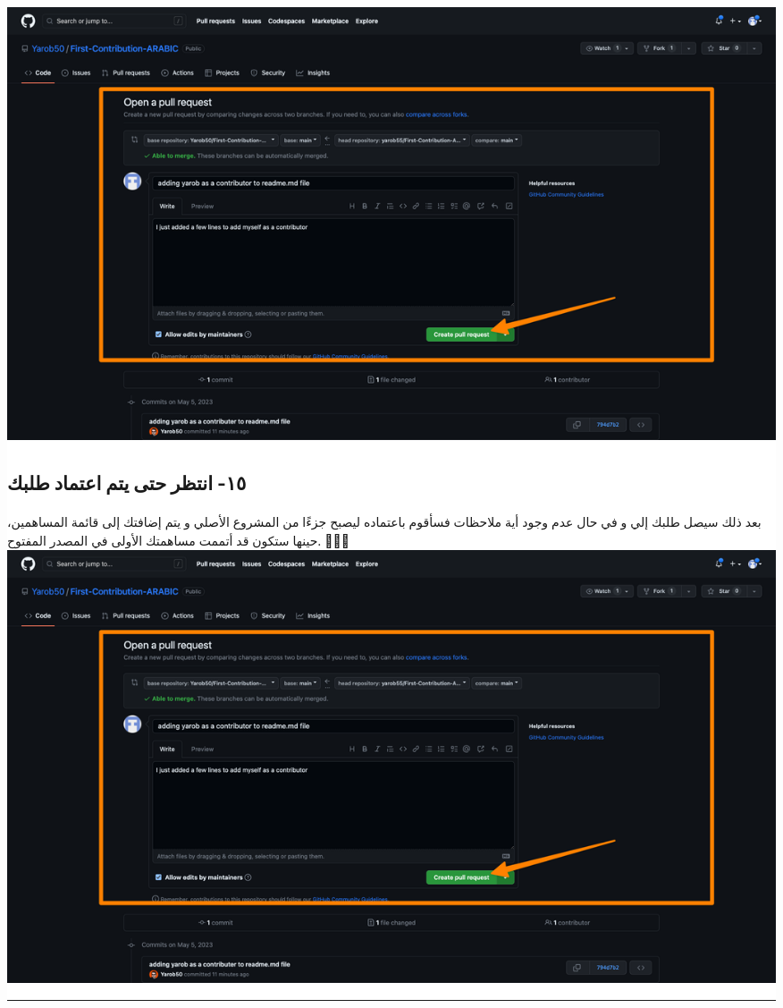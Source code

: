 <img src="images/steps/14.png">

<br>

## ١٥- انتظر حتى يتم اعتماد طلبك

بعد ذلك سيصل طلبك إلي و في حال عدم وجود أية ملاحظات فسأقوم باعتماده ليصبح جزءًا من المشروع الأصلي و يتم إضافتك إلى قائمة المساهمين، حينها ستكون قد أتممت مساهمتك الأولى في المصدر المفتوح. 👌🏻😄
<img src="images/steps/14.png">

---